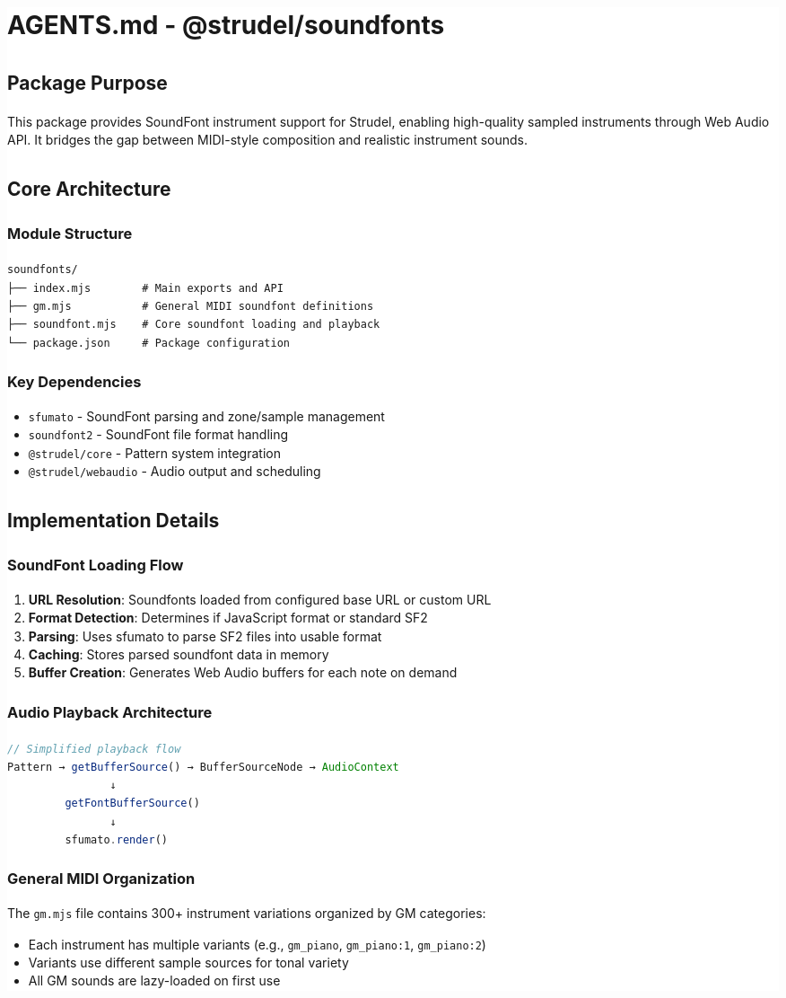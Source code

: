 # AGENTS.md - @strudel/soundfonts

## Package Purpose
This package provides SoundFont instrument support for Strudel, enabling high-quality sampled instruments through Web Audio API. It bridges the gap between MIDI-style composition and realistic instrument sounds.

## Core Architecture

### Module Structure
```
soundfonts/
├── index.mjs        # Main exports and API
├── gm.mjs           # General MIDI soundfont definitions
├── soundfont.mjs    # Core soundfont loading and playback
└── package.json     # Package configuration
```

### Key Dependencies
- `sfumato` - SoundFont parsing and zone/sample management
- `soundfont2` - SoundFont file format handling
- `@strudel/core` - Pattern system integration
- `@strudel/webaudio` - Audio output and scheduling

## Implementation Details

### SoundFont Loading Flow
1. **URL Resolution**: Soundfonts loaded from configured base URL or custom URL
2. **Format Detection**: Determines if JavaScript format or standard SF2
3. **Parsing**: Uses sfumato to parse SF2 files into usable format
4. **Caching**: Stores parsed soundfont data in memory
5. **Buffer Creation**: Generates Web Audio buffers for each note on demand

### Audio Playback Architecture
```javascript
// Simplified playback flow
Pattern → getBufferSource() → BufferSourceNode → AudioContext
                ↓
         getFontBufferSource()
                ↓
         sfumato.render()
```

### General MIDI Organization
The `gm.mjs` file contains 300+ instrument variations organized by GM categories:
- Each instrument has multiple variants (e.g., `gm_piano`, `gm_piano:1`, `gm_piano:2`)
- Variants use different sample sources for tonal variety
- All GM sounds are lazy-loaded on first use
